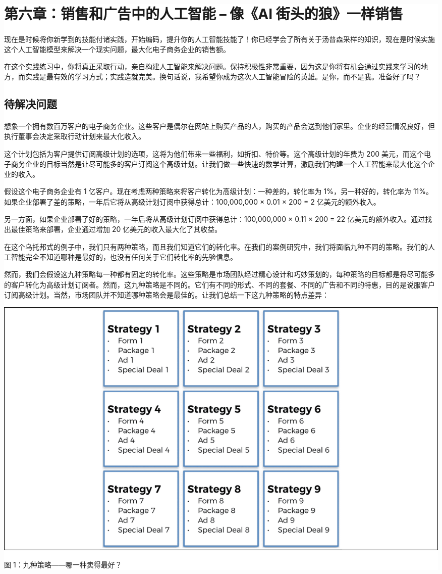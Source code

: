 

# 第六章：销售和广告中的人工智能 – 像《AI 街头的狼》一样销售

现在是时候将你新学到的技能付诸实践，开始编码，提升你的人工智能技能了！你已经学会了所有关于汤普森采样的知识，现在是时候实施这个人工智能模型来解决一个现实问题，最大化电子商务企业的销售额。

在这个实践练习中，你将真正采取行动，亲自构建人工智能来解决问题。保持积极性非常重要，因为这是你将有机会通过实践来学习的地方，而实践是最有效的学习方式；实践造就完美。换句话说，我希望你成为这次人工智能冒险的英雄。是你，而不是我。准备好了吗？

## 待解决问题

想象一个拥有数百万客户的电子商务企业。这些客户是偶尔在网站上购买产品的人，购买的产品会送到他们家里。企业的经营情况良好，但执行董事会决定采取行动计划来最大化收入。

这个计划包括为客户提供订阅高级计划的选项，这将为他们带来一些福利，如折扣、特价等。这个高级计划的年费为 200 美元，而这个电子商务企业的目标当然是让尽可能多的客户订阅这个高级计划。让我们做一些快速的数学计算，激励我们构建一个人工智能来最大化这个企业的收入。

假设这个电子商务企业有 1 亿客户。现在考虑两种策略来将客户转化为高级计划：一种差的，转化率为 1%，另一种好的，转化率为 11%。如果企业部署了差的策略，一年后它将从高级计划订阅中获得总计：100,000,000 × 0.01 × 200 = 2 亿美元的额外收入。

另一方面，如果企业部署了好的策略，一年后将从高级计划订阅中获得总计：100,000,000 × 0.11 × 200 = 22 亿美元的额外收入。通过找出最佳策略来部署，企业通过增加 20 亿美元的收入最大化了其收益。

在这个乌托邦式的例子中，我们只有两种策略，而且我们知道它们的转化率。在我们的案例研究中，我们将面临九种不同的策略。我们的人工智能完全不知道哪种是最好的，也没有任何关于它们转化率的先验信息。

然而，我们会假设这九种策略每一种都有固定的转化率。这些策略是市场团队经过精心设计和巧妙策划的，每种策略的目标都是将尽可能多的客户转化为高级计划订阅者。然而，这九种策略是不同的。它们有不同的形式、不同的套餐、不同的广告和不同的特惠，目的是说服客户订阅高级计划。当然，市场团队并不知道哪种策略会是最佳的。让我们总结一下这九种策略的特点差异：

![](img/B14110_06_01.png)

图 1：九种策略——哪一种卖得最好？
